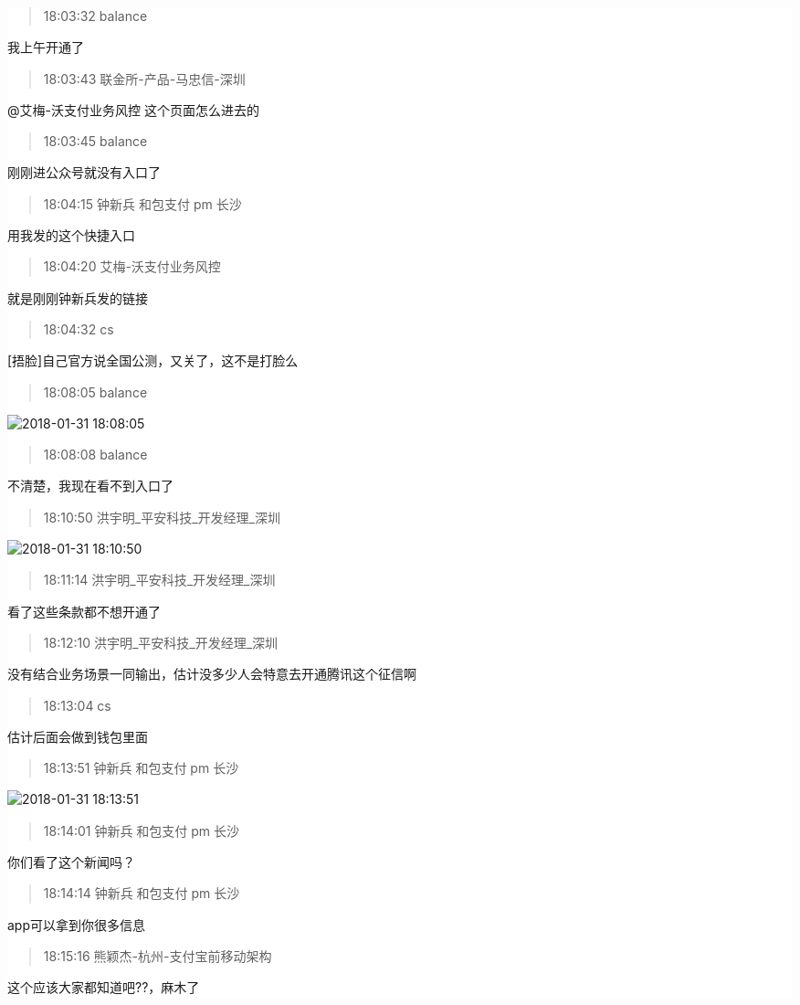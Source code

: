 > 18:03:32  balance  
   
我上午开通了  
   
> 18:03:43  联金所-产品-马忠信-深圳  
   
@艾梅-沃支付业务风控 这个页面怎么进去的  
   
> 18:03:45  balance  
   
刚刚进公众号就没有入口了  
   
> 18:04:15  钟新兵  和包支付 pm 长沙  
   
用我发的这个快捷入口  
   
> 18:04:20  艾梅-沃支付业务风控  
   
就是刚刚钟新兵发的链接   
   
> 18:04:32  cs  
   
[捂脸]自己官方说全国公测，又关了，这不是打脸么  
   
> 18:08:05  balance  
   
![2018-01-31 18:08:05](http://static.cocolian.cn/img/201801/20180131_180805.png) 
   
> 18:08:08  balance  
   
不清楚，我现在看不到入口了  
   
> 18:10:50  洪宇明_平安科技_开发经理_深圳  
   
![2018-01-31 18:10:50](http://static.cocolian.cn/img/201801/20180131_181050.png) 
   
> 18:11:14  洪宇明_平安科技_开发经理_深圳  
   
看了这些条款都不想开通了  
   
> 18:12:10  洪宇明_平安科技_开发经理_深圳  
   
没有结合业务场景一同输出，估计没多少人会特意去开通腾讯这个征信啊  
   
> 18:13:04  cs  
   
估计后面会做到钱包里面  
   
> 18:13:51  钟新兵  和包支付 pm 长沙  
   
![2018-01-31 18:13:51](http://static.cocolian.cn/img/201801/20180131_181351.png) 
   
> 18:14:01  钟新兵  和包支付 pm 长沙  
   
你们看了这个新闻吗？  
   
> 18:14:14  钟新兵  和包支付 pm 长沙  
   
app可以拿到你很多信息  
   
> 18:15:16  熊颖杰-杭州-支付宝前移动架构  
   
这个应该大家都知道吧??，麻木了  
   